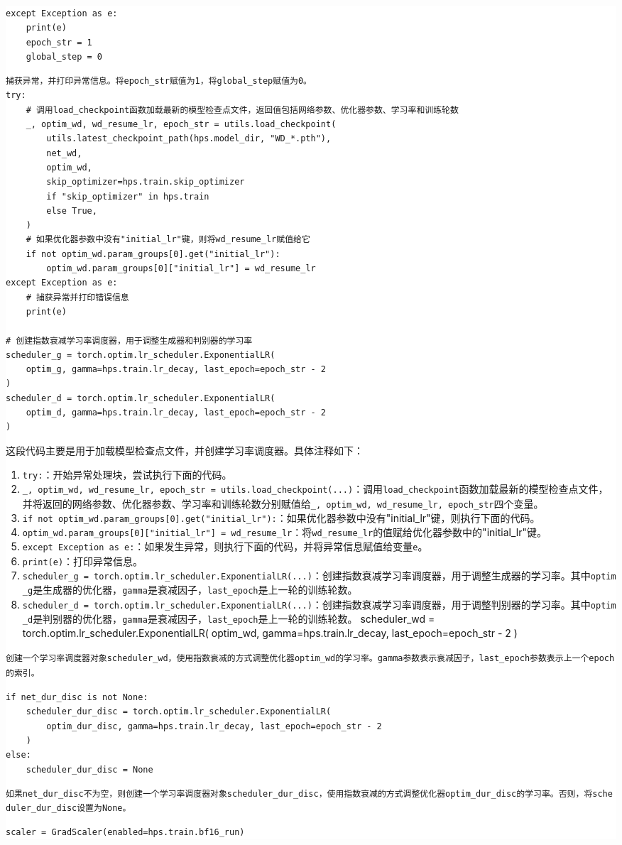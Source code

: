 ```
```
    except Exception as e:
        print(e)
        epoch_str = 1
        global_step = 0
```
捕获异常，并打印异常信息。将epoch_str赋值为1，将global_step赋值为0。
try:
    # 调用load_checkpoint函数加载最新的模型检查点文件，返回值包括网络参数、优化器参数、学习率和训练轮数
    _, optim_wd, wd_resume_lr, epoch_str = utils.load_checkpoint(
        utils.latest_checkpoint_path(hps.model_dir, "WD_*.pth"),
        net_wd,
        optim_wd,
        skip_optimizer=hps.train.skip_optimizer
        if "skip_optimizer" in hps.train
        else True,
    )
    # 如果优化器参数中没有"initial_lr"键，则将wd_resume_lr赋值给它
    if not optim_wd.param_groups[0].get("initial_lr"):
        optim_wd.param_groups[0]["initial_lr"] = wd_resume_lr
except Exception as e:
    # 捕获异常并打印错误信息
    print(e)

# 创建指数衰减学习率调度器，用于调整生成器和判别器的学习率
scheduler_g = torch.optim.lr_scheduler.ExponentialLR(
    optim_g, gamma=hps.train.lr_decay, last_epoch=epoch_str - 2
)
scheduler_d = torch.optim.lr_scheduler.ExponentialLR(
    optim_d, gamma=hps.train.lr_decay, last_epoch=epoch_str - 2
)
```

这段代码主要是用于加载模型检查点文件，并创建学习率调度器。具体注释如下：

1. `try:`：开始异常处理块，尝试执行下面的代码。
2. `_, optim_wd, wd_resume_lr, epoch_str = utils.load_checkpoint(...)`：调用`load_checkpoint`函数加载最新的模型检查点文件，并将返回的网络参数、优化器参数、学习率和训练轮数分别赋值给`_, optim_wd, wd_resume_lr, epoch_str`四个变量。
3. `if not optim_wd.param_groups[0].get("initial_lr"):`：如果优化器参数中没有"initial_lr"键，则执行下面的代码。
4. `optim_wd.param_groups[0]["initial_lr"] = wd_resume_lr`：将`wd_resume_lr`的值赋给优化器参数中的"initial_lr"键。
5. `except Exception as e:`：如果发生异常，则执行下面的代码，并将异常信息赋值给变量`e`。
6. `print(e)`：打印异常信息。
7. `scheduler_g = torch.optim.lr_scheduler.ExponentialLR(...)`：创建指数衰减学习率调度器，用于调整生成器的学习率。其中`optim_g`是生成器的优化器，`gamma`是衰减因子，`last_epoch`是上一轮的训练轮数。
8. `scheduler_d = torch.optim.lr_scheduler.ExponentialLR(...)`：创建指数衰减学习率调度器，用于调整判别器的学习率。其中`optim_d`是判别器的优化器，`gamma`是衰减因子，`last_epoch`是上一轮的训练轮数。
    scheduler_wd = torch.optim.lr_scheduler.ExponentialLR(
        optim_wd, gamma=hps.train.lr_decay, last_epoch=epoch_str - 2
    )
```
创建一个学习率调度器对象scheduler_wd，使用指数衰减的方式调整优化器optim_wd的学习率。gamma参数表示衰减因子，last_epoch参数表示上一个epoch的索引。

```
    if net_dur_disc is not None:
        scheduler_dur_disc = torch.optim.lr_scheduler.ExponentialLR(
            optim_dur_disc, gamma=hps.train.lr_decay, last_epoch=epoch_str - 2
        )
    else:
        scheduler_dur_disc = None
```
如果net_dur_disc不为空，则创建一个学习率调度器对象scheduler_dur_disc，使用指数衰减的方式调整优化器optim_dur_disc的学习率。否则，将scheduler_dur_disc设置为None。

```
    scaler = GradScaler(enabled=hps.train.bf16_run)